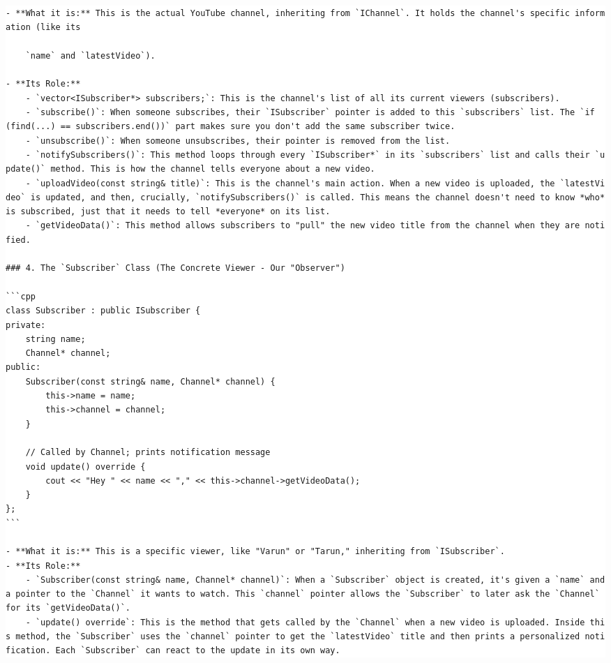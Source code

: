     - **What it is:** This is the actual YouTube channel, inheriting from `IChannel`. It holds the channel's specific information (like its
        
        `name` and `latestVideo`).
        
    - **Its Role:**
        - `vector<ISubscriber*> subscribers;`: This is the channel's list of all its current viewers (subscribers).
        - `subscribe()`: When someone subscribes, their `ISubscriber` pointer is added to this `subscribers` list. The `if (find(...) == subscribers.end())` part makes sure you don't add the same subscriber twice.
        - `unsubscribe()`: When someone unsubscribes, their pointer is removed from the list.
        - `notifySubscribers()`: This method loops through every `ISubscriber*` in its `subscribers` list and calls their `update()` method. This is how the channel tells everyone about a new video.
        - `uploadVideo(const string& title)`: This is the channel's main action. When a new video is uploaded, the `latestVideo` is updated, and then, crucially, `notifySubscribers()` is called. This means the channel doesn't need to know *who* is subscribed, just that it needs to tell *everyone* on its list.
        - `getVideoData()`: This method allows subscribers to "pull" the new video title from the channel when they are notified.
    
    ### 4. The `Subscriber` Class (The Concrete Viewer - Our "Observer")
    
    ```cpp
    class Subscriber : public ISubscriber {
    private:
        string name;
        Channel* channel;
    public:
        Subscriber(const string& name, Channel* channel) {
            this->name = name;
            this->channel = channel;
        }
    
        // Called by Channel; prints notification message
        void update() override {
            cout << "Hey " << name << "," << this->channel->getVideoData();
        }
    };
    ```
    
    - **What it is:** This is a specific viewer, like "Varun" or "Tarun," inheriting from `ISubscriber`.
    - **Its Role:**
        - `Subscriber(const string& name, Channel* channel)`: When a `Subscriber` object is created, it's given a `name` and a pointer to the `Channel` it wants to watch. This `channel` pointer allows the `Subscriber` to later ask the `Channel` for its `getVideoData()`.
        - `update() override`: This is the method that gets called by the `Channel` when a new video is uploaded. Inside this method, the `Subscriber` uses the `channel` pointer to get the `latestVideo` title and then prints a personalized notification. Each `Subscriber` can react to the update in its own way.
    